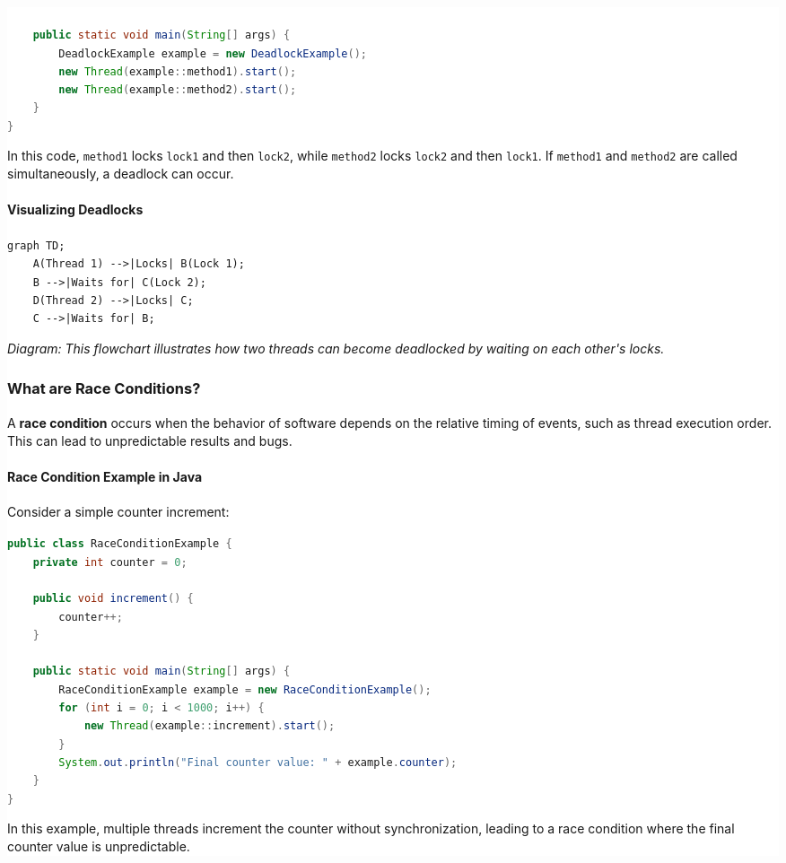 ```java

    public static void main(String[] args) {
        DeadlockExample example = new DeadlockExample();
        new Thread(example::method1).start();
        new Thread(example::method2).start();
    }
}
```

In this code, `method1` locks `lock1` and then `lock2`, while `method2` locks `lock2` and then `lock1`. If `method1` and `method2` are called simultaneously, a deadlock can occur.

#### Visualizing Deadlocks

```mermaid
graph TD;
    A(Thread 1) -->|Locks| B(Lock 1);
    B -->|Waits for| C(Lock 2);
    D(Thread 2) -->|Locks| C;
    C -->|Waits for| B;
```

*Diagram: This flowchart illustrates how two threads can become deadlocked by waiting on each other's locks.*

### What are Race Conditions?

A **race condition** occurs when the behavior of software depends on the relative timing of events, such as thread execution order. This can lead to unpredictable results and bugs.

#### Race Condition Example in Java

Consider a simple counter increment:

```java
public class RaceConditionExample {
    private int counter = 0;

    public void increment() {
        counter++;
    }

    public static void main(String[] args) {
        RaceConditionExample example = new RaceConditionExample();
        for (int i = 0; i < 1000; i++) {
            new Thread(example::increment).start();
        }
        System.out.println("Final counter value: " + example.counter);
    }
}
```

In this example, multiple threads increment the counter without synchronization, leading to a race condition where the final counter value is unpredictable.
